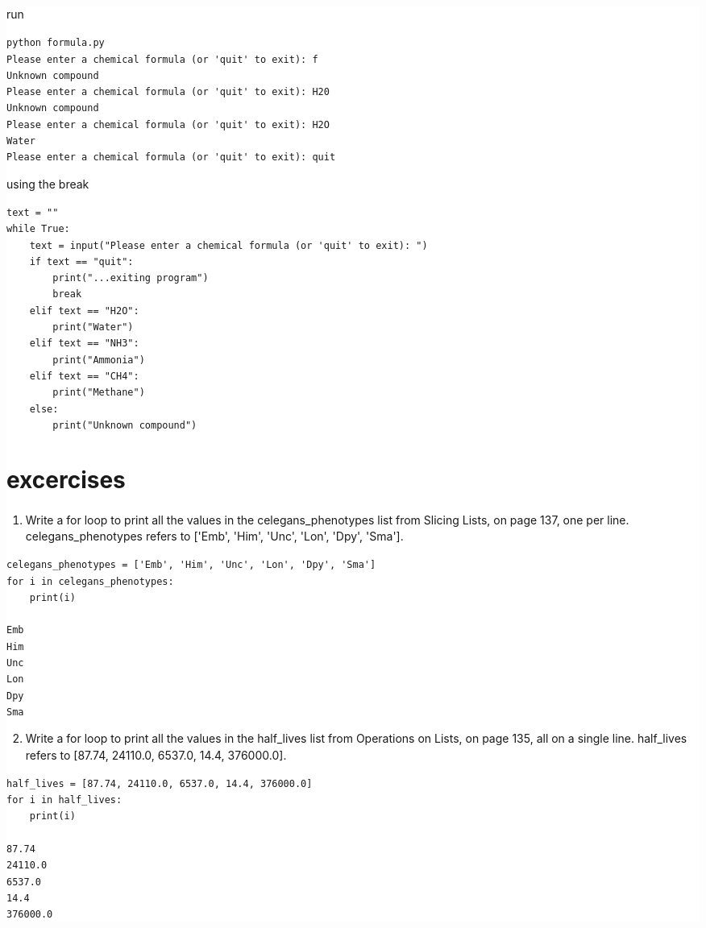 run
```
python formula.py 
Please enter a chemical formula (or 'quit' to exit): f
Unknown compound
Please enter a chemical formula (or 'quit' to exit): H20
Unknown compound
Please enter a chemical formula (or 'quit' to exit): H2O
Water
Please enter a chemical formula (or 'quit' to exit): quit
```

using the break
```
text = ""
while True:
    text = input("Please enter a chemical formula (or 'quit' to exit): ") 
    if text == "quit":
        print("...exiting program") 
        break
    elif text == "H2O":
        print("Water") 
    elif text == "NH3":
        print("Ammonia") 
    elif text == "CH4":
        print("Methane") 
    else:
        print("Unknown compound")
```







# excercises

1. Write a for loop to print all the values in the celegans_phenotypes list from Slicing Lists, on page 137, one per line. celegans_phenotypes refers to ['Emb', 'Him', 'Unc', 'Lon', 'Dpy', 'Sma'].
```
celegans_phenotypes = ['Emb', 'Him', 'Unc', 'Lon', 'Dpy', 'Sma']
for i in celegans_phenotypes:
    print(i)

Emb
Him
Unc
Lon
Dpy
Sma    
```

2. Write a for loop to print all the values in the half_lives list from Operations on Lists, on page 135, all on a single line. half_lives refers to [87.74, 24110.0, 6537.0, 14.4, 376000.0].
```
half_lives = [87.74, 24110.0, 6537.0, 14.4, 376000.0]
for i in half_lives:
    print(i)

87.74
24110.0
6537.0
14.4
376000.0
```    
